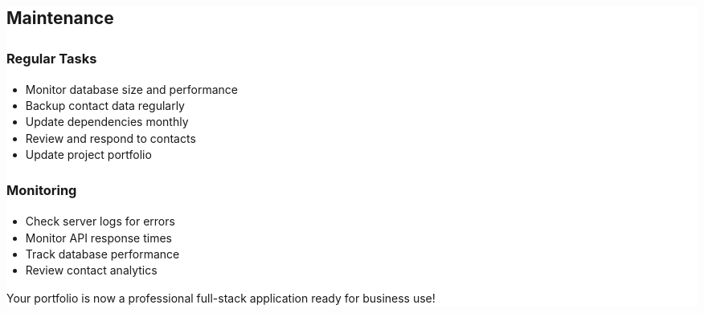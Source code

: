 ## Maintenance

### Regular Tasks
- Monitor database size and performance
- Backup contact data regularly
- Update dependencies monthly
- Review and respond to contacts
- Update project portfolio

### Monitoring
- Check server logs for errors
- Monitor API response times
- Track database performance
- Review contact analytics

Your portfolio is now a professional full-stack application ready for business use!